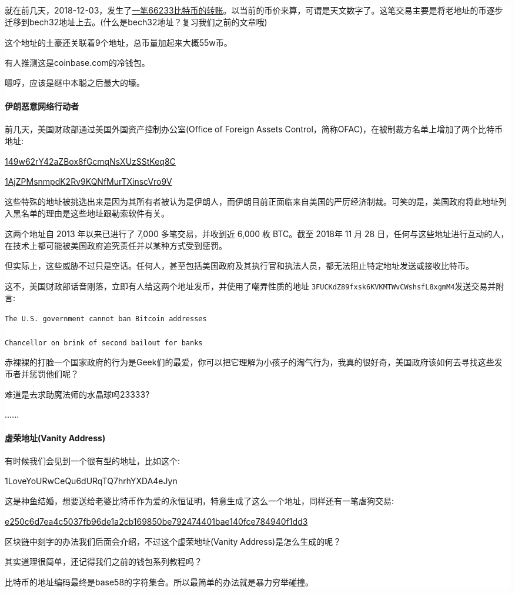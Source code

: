 就在前几天，2018-12-03，发生了[一笔66233比特币的转账](https://www.blockchain.com/btc/tx/244c71c790eb327eb8bbf66aa2d0a75bac7c1fe7b55d1161c316c6f93292d376)。以当前的币价来算，可谓是天文数字了。这笔交易主要是将老地址的币逐步迁移到bech32地址上去。(什么是bech32地址？复习我们之前的文章哦)

这个地址的土豪还关联着9个地址，总币量加起来大概55w币。

有人推测这是coinbase.com的冷钱包。

嗯哼，应该是继中本聪之后最大的壕。


#### 伊朗恶意网络行动者

前几天，美国财政部通过美国外国资产控制办公室(Office of Foreign Assets Control，简称OFAC)，在被制裁方名单上增加了两个比特币地址:

[149w62rY42aZBox8fGcmqNsXUzSStKeq8C](https://www.blockchain.com/btc/address/149w62rY42aZBox8fGcmqNsXUzSStKeq8C)

[1AjZPMsnmpdK2Rv9KQNfMurTXinscVro9V](https://www.blockchain.com/btc/address/1AjZPMsnmpdK2Rv9KQNfMurTXinscVro9V)

这些特殊的地址被挑选出来是因为其所有者被认为是伊朗人，而伊朗目前正面临来自美国的严厉经济制裁。可笑的是，美国政府将此地址列入黑名单的理由是这些地址跟勒索软件有关。

这两个地址自 2013 年以来已进行了 7,000 多笔交易，并收到近 6,000 枚 BTC。截至 2018年 11 月 28 日，任何与这些地址进行互动的人，在技术上都可能被美国政府追究责任并以某种方式受到惩罚。

但实际上，这些威胁不过只是空话。任何人，甚至包括美国政府及其执行官和执法人员，都无法阻止特定地址发送或接收比特币。

这不，美国财政部话音刚落，立即有人给这两个地址发币，并使用了嘲弄性质的地址 `3FUCKdZ89fxsk6KVKMTWvCWshsfL8xgmM4`发送交易并附言:


```
The U.S. government cannot ban Bitcoin addresses

Chancellor on brink of second bailout for banks

```

赤裸裸的打脸一个国家政府的行为是Geek们的最爱，你可以把它理解为小孩子的淘气行为，我真的很好奇，美国政府该如何去寻找这些发币者并惩罚他们呢？

难道是去求助魔法师的水晶球吗23333?


......


#### 虚荣地址(Vanity Address)

有时候我们会见到一个很有型的地址，比如这个:

1LoveYoURwCeQu6dURqTQ7hrhYXDA4eJyn 

这是神鱼结婚，想要送给老婆比特币作为爱的永恒证明，特意生成了这么一个地址，同样还有一笔虐狗交易:

[e250c6d7ea4c5037fb96de1a2cb169850be792474401bae140fce784940f1dd3](https://www.blockchain.com/zh-cn/btc/tx/e250c6d7ea4c5037fb96de1a2cb169850be792474401bae140fce784940f1dd3?show_adv=true)

区块链中刻字的办法我们后面会介绍，不过这个虚荣地址(Vanity Address)是怎么生成的呢？


其实道理很简单，还记得我们之前的钱包系列教程吗？

比特币的地址编码最终是base58的字符集合。所以最简单的办法就是暴力穷举碰撞。
